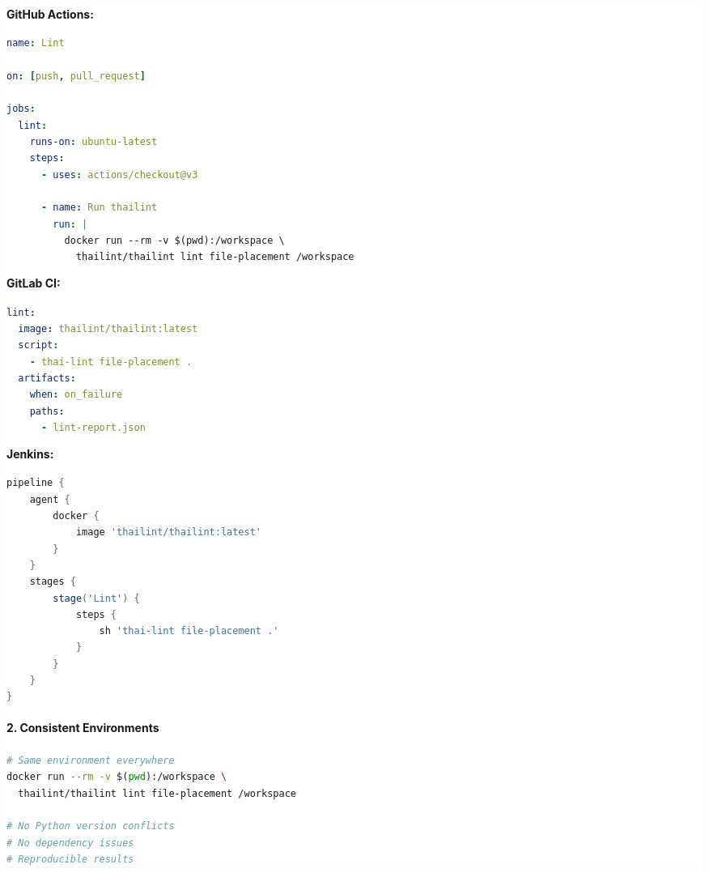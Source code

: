 **GitHub Actions:**

```yaml
name: Lint

on: [push, pull_request]

jobs:
  lint:
    runs-on: ubuntu-latest
    steps:
      - uses: actions/checkout@v3

      - name: Run thailint
        run: |
          docker run --rm -v $(pwd):/workspace \
            thailint/thailint lint file-placement /workspace
```

**GitLab CI:**

```yaml
lint:
  image: thailint/thailint:latest
  script:
    - thai-lint file-placement .
  artifacts:
    when: on_failure
    paths:
      - lint-report.json
```

**Jenkins:**

```groovy
pipeline {
    agent {
        docker {
            image 'thailint/thailint:latest'
        }
    }
    stages {
        stage('Lint') {
            steps {
                sh 'thai-lint file-placement .'
            }
        }
    }
}
```

#### 2. Consistent Environments

```bash
# Same environment everywhere
docker run --rm -v $(pwd):/workspace \
  thailint/thailint lint file-placement /workspace

# No Python version conflicts
# No dependency issues
# Reproducible results
```
